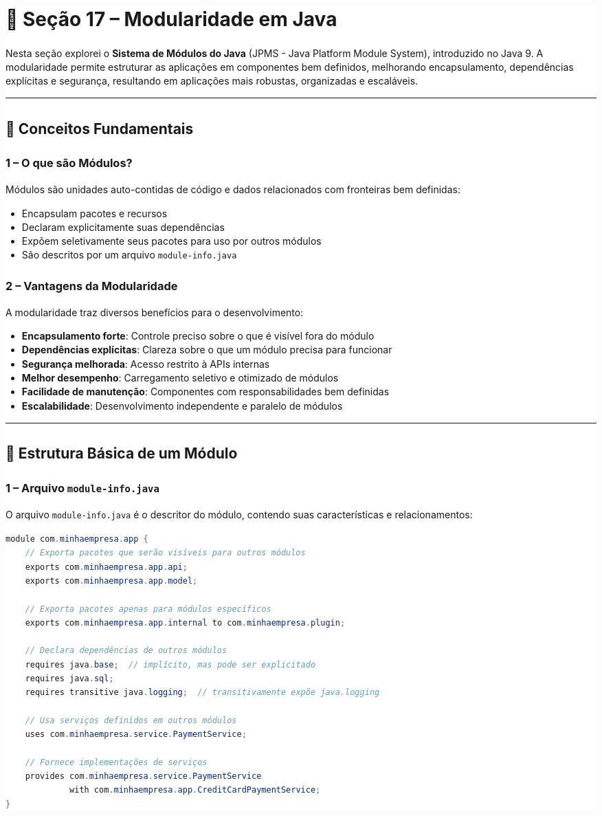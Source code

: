 # 📌 Seção 17 – Modularidade em Java

Nesta seção explorei o **Sistema de Módulos do Java** (JPMS - Java Platform Module System), introduzido no Java 9. A modularidade permite estruturar as aplicações em componentes bem definidos, melhorando encapsulamento, dependências explícitas e segurança, resultando em aplicações mais robustas, organizadas e escaláveis.

---

## 🔹 Conceitos Fundamentais

### 1 – O que são Módulos?

Módulos são unidades auto-contidas de código e dados relacionados com fronteiras bem definidas:

- Encapsulam pacotes e recursos
- Declaram explicitamente suas dependências
- Expõem seletivamente seus pacotes para uso por outros módulos
- São descritos por um arquivo `module-info.java`

### 2 – Vantagens da Modularidade

A modularidade traz diversos benefícios para o desenvolvimento:

- **Encapsulamento forte**: Controle preciso sobre o que é visível fora do módulo
- **Dependências explícitas**: Clareza sobre o que um módulo precisa para funcionar
- **Segurança melhorada**: Acesso restrito à APIs internas
- **Melhor desempenho**: Carregamento seletivo e otimizado de módulos
- **Facilidade de manutenção**: Componentes com responsabilidades bem definidas
- **Escalabilidade**: Desenvolvimento independente e paralelo de módulos

---

## 🔹 Estrutura Básica de um Módulo

### 1 – Arquivo `module-info.java`

O arquivo `module-info.java` é o descritor do módulo, contendo suas características e relacionamentos:

```java
module com.minhaempresa.app {
    // Exporta pacotes que serão visíveis para outros módulos
    exports com.minhaempresa.app.api;
    exports com.minhaempresa.app.model;
    
    // Exporta pacotes apenas para módulos específicos
    exports com.minhaempresa.app.internal to com.minhaempresa.plugin;
    
    // Declara dependências de outros módulos
    requires java.base;  // implícito, mas pode ser explicitado
    requires java.sql;
    requires transitive java.logging;  // transitivamente expõe java.logging
    
    // Usa serviços definidos em outros módulos
    uses com.minhaempresa.service.PaymentService;
    
    // Fornece implementações de serviços
    provides com.minhaempresa.service.PaymentService 
             with com.minhaempresa.app.CreditCardPaymentService;
}
```
